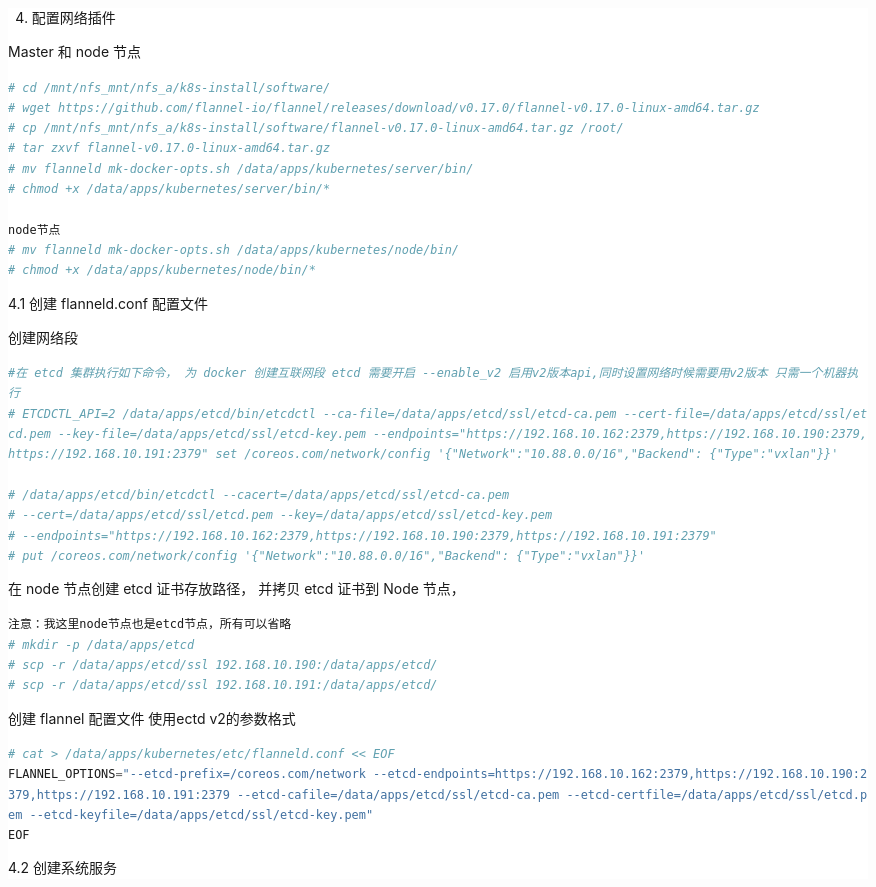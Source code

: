 4. 配置网络插件

Master 和 node 节点

~~~powershell
# cd /mnt/nfs_mnt/nfs_a/k8s-install/software/
# wget https://github.com/flannel-io/flannel/releases/download/v0.17.0/flannel-v0.17.0-linux-amd64.tar.gz
# cp /mnt/nfs_mnt/nfs_a/k8s-install/software/flannel-v0.17.0-linux-amd64.tar.gz /root/
# tar zxvf flannel-v0.17.0-linux-amd64.tar.gz
# mv flanneld mk-docker-opts.sh /data/apps/kubernetes/server/bin/
# chmod +x /data/apps/kubernetes/server/bin/*

node节点
# mv flanneld mk-docker-opts.sh /data/apps/kubernetes/node/bin/
# chmod +x /data/apps/kubernetes/node/bin/*
~~~

4.1 创建 flanneld.conf 配置文件

创建网络段

~~~powershell
#在 etcd 集群执行如下命令， 为 docker 创建互联网段 etcd 需要开启 --enable_v2 启用v2版本api,同时设置网络时候需要用v2版本 只需一个机器执行
# ETCDCTL_API=2 /data/apps/etcd/bin/etcdctl --ca-file=/data/apps/etcd/ssl/etcd-ca.pem --cert-file=/data/apps/etcd/ssl/etcd.pem --key-file=/data/apps/etcd/ssl/etcd-key.pem --endpoints="https://192.168.10.162:2379,https://192.168.10.190:2379,https://192.168.10.191:2379" set /coreos.com/network/config '{"Network":"10.88.0.0/16","Backend": {"Type":"vxlan"}}'

# /data/apps/etcd/bin/etcdctl --cacert=/data/apps/etcd/ssl/etcd-ca.pem 
# --cert=/data/apps/etcd/ssl/etcd.pem --key=/data/apps/etcd/ssl/etcd-key.pem 
# --endpoints="https://192.168.10.162:2379,https://192.168.10.190:2379,https://192.168.10.191:2379" 
# put /coreos.com/network/config '{"Network":"10.88.0.0/16","Backend": {"Type":"vxlan"}}'
~~~

在 node 节点创建 etcd 证书存放路径， 并拷贝 etcd 证书到 Node 节点，

~~~powershell
注意：我这里node节点也是etcd节点，所有可以省略
# mkdir -p /data/apps/etcd
# scp -r /data/apps/etcd/ssl 192.168.10.190:/data/apps/etcd/
# scp -r /data/apps/etcd/ssl 192.168.10.191:/data/apps/etcd/
~~~

创建 flannel 配置文件 
使用ectd v2的参数格式

~~~powershell
# cat > /data/apps/kubernetes/etc/flanneld.conf << EOF
FLANNEL_OPTIONS="--etcd-prefix=/coreos.com/network --etcd-endpoints=https://192.168.10.162:2379,https://192.168.10.190:2379,https://192.168.10.191:2379 --etcd-cafile=/data/apps/etcd/ssl/etcd-ca.pem --etcd-certfile=/data/apps/etcd/ssl/etcd.pem --etcd-keyfile=/data/apps/etcd/ssl/etcd-key.pem"
EOF
~~~

4.2 创建系统服务
